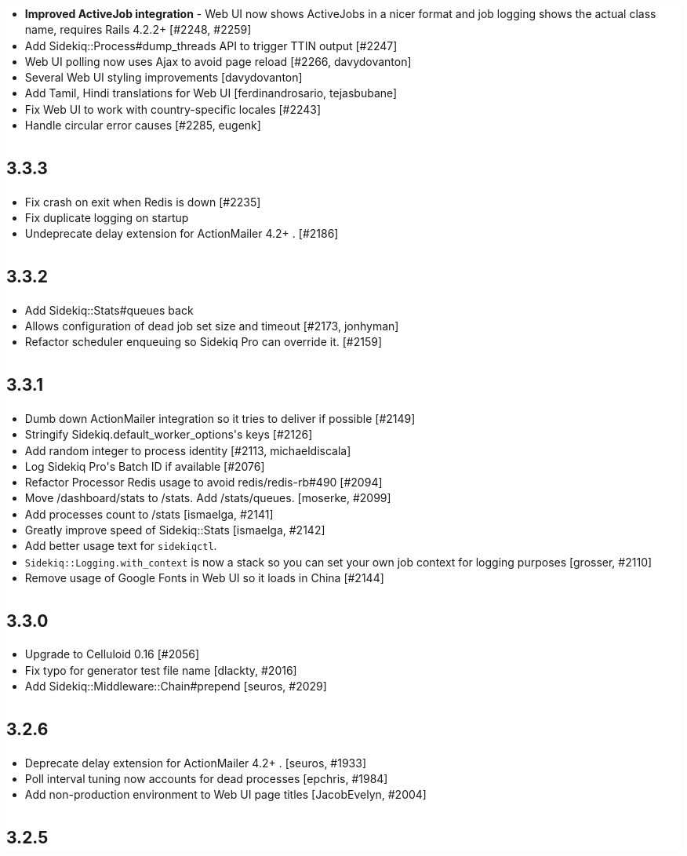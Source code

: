 - **Improved ActiveJob integration** - Web UI now shows ActiveJobs in a
  nicer format and job logging shows the actual class name, requires
  Rails 4.2.2+ [#2248, #2259]
- Add Sidekiq::Process#dump\_threads API to trigger TTIN output [#2247]
- Web UI polling now uses Ajax to avoid page reload [#2266, davydovanton]
- Several Web UI styling improvements [davydovanton]
- Add Tamil, Hindi translations for Web UI [ferdinandrosario, tejasbubane]
- Fix Web UI to work with country-specific locales [#2243]
- Handle circular error causes [#2285,  eugenk]

3.3.3
-----------

- Fix crash on exit when Redis is down [#2235]
- Fix duplicate logging on startup
- Undeprecate delay extension for ActionMailer 4.2+ . [#2186]

3.3.2
-----------

- Add Sidekiq::Stats#queues back
- Allows configuration of dead job set size and timeout [#2173, jonhyman]
- Refactor scheduler enqueuing so Sidekiq Pro can override it. [#2159]

3.3.1
-----------

- Dumb down ActionMailer integration so it tries to deliver if possible [#2149]
- Stringify Sidekiq.default\_worker\_options's keys [#2126]
- Add random integer to process identity [#2113, michaeldiscala]
- Log Sidekiq Pro's Batch ID if available [#2076]
- Refactor Processor Redis usage to avoid redis/redis-rb#490 [#2094]
- Move /dashboard/stats to /stats.  Add /stats/queues. [moserke, #2099]
- Add processes count to /stats [ismaelga, #2141]
- Greatly improve speed of Sidekiq::Stats [ismaelga, #2142]
- Add better usage text for `sidekiqctl`.
- `Sidekiq::Logging.with_context` is now a stack so you can set your
  own job context for logging purposes [grosser, #2110]
- Remove usage of Google Fonts in Web UI so it loads in China [#2144]

3.3.0
-----------

- Upgrade to Celluloid 0.16 [#2056]
- Fix typo for generator test file name [dlackty, #2016]
- Add Sidekiq::Middleware::Chain#prepend [seuros, #2029]

3.2.6
-----------

- Deprecate delay extension for ActionMailer 4.2+ . [seuros, #1933]
- Poll interval tuning now accounts for dead processes [epchris, #1984]
- Add non-production environment to Web UI page titles [JacobEvelyn, #2004]

3.2.5
-----------
